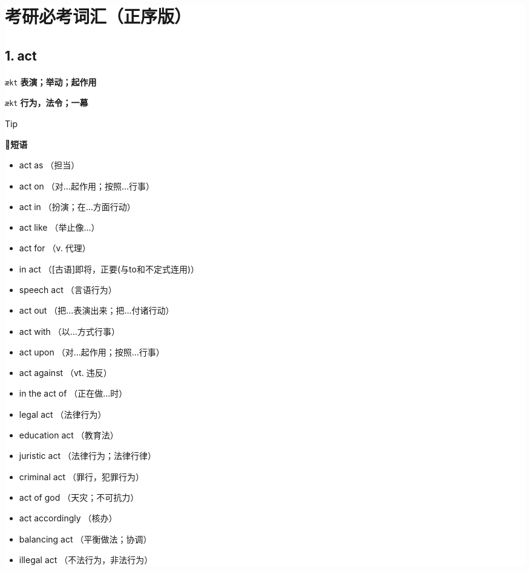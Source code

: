 # 考研必考词汇（正序版）

## 1. act

`ækt`  **表演；举动；起作用**

`ækt`  **行为，法令；一幕**

> [!TIP]
> **🤩短语**
> - act as （担当）
>
> - act on （对…起作用；按照…行事）
>
> - act in （扮演；在…方面行动）
>
> - act like （举止像...）
>
> - act for （v. 代理）
>
> - in act （[古语]即将，正要(与to和不定式连用)）
>
> - speech act （言语行为）
>
> - act out （把…表演出来；把…付诸行动）
>
> - act with （以…方式行事）
>
> - act upon （对…起作用；按照…行事）
>
> - act against （vt. 违反）
>
> - in the act of （正在做…时）
>
> - legal act （法律行为）
>
> - education act （教育法）
>
> - juristic act （法律行为；法律行律）
>
> - criminal act （罪行，犯罪行为）
>
> - act of god （天灾；不可抗力）
>
> - act accordingly （核办）
>
> - balancing act （平衡做法；协调）
>
> - illegal act （不法行为，非法行为）
>
